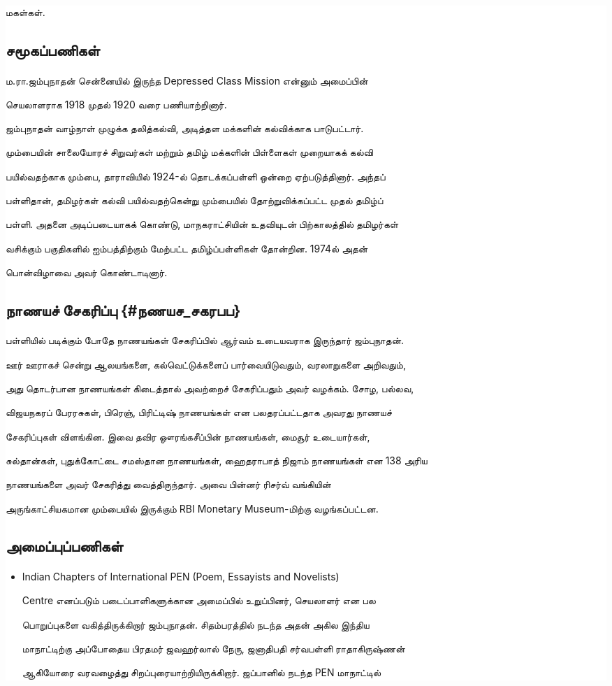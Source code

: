 மகள்கள்.



## சமூகப்பணிகள்



ம.ரா.ஜம்புநாதன் சென்னையில் இருந்த Depressed Class Mission என்னும் அமைப்பின்

செயலாளராக 1918 முதல் 1920 வரை பணியாற்றினார்.



ஜம்புநாதன் வாழ்நாள் முழுக்க தலித்கல்வி, அடித்தள மக்களின் கல்விக்காக பாடுபட்டார்.

மும்பையின் சாலையோரச் சிறுவர்கள் மற்றும் தமிழ் மக்களின் பிள்ளைகள் முறையாகக் கல்வி

பயில்வதற்காக மும்பை, தாராவியில் 1924-ல் தொடக்கப்பள்ளி ஒன்றை ஏற்படுத்தினார். அந்தப்

பள்ளிதான், தமிழர்கள் கல்வி பயில்வதற்கென்று மும்பையில் தோற்றுவிக்கப்பட்ட முதல் தமிழ்ப்

பள்ளி. அதனை அடிப்படையாகக் கொண்டு, மாநகராட்சியின் உதவியுடன் பிற்காலத்தில் தமிழர்கள்

வசிக்கும் பகுதிகளில் ஐம்பத்திற்கும் மேற்பட்ட தமிழ்ப்பள்ளிகள் தோன்றின. 1974ல் அதன்

பொன்விழாவை அவர் கொண்டாடினார்.



## நாணயச் சேகரிப்பு {#நணயச_சகரபப}



பள்ளியில் படிக்கும் போதே நாணயங்கள் சேகரிப்பில் ஆர்வம் உடையவராக இருந்தார் ஜம்புநாதன்.

ஊர் ஊராகச் சென்று ஆலயங்களை, கல்வெட்டுக்களைப் பார்வையிடுவதும், வரலாறுகளை அறிவதும்,

அது தொடர்பான நாணயங்கள் கிடைத்தால் அவற்றைச் சேகரிப்பதும் அவர் வழக்கம். சோழ, பல்லவ,

விஜயநகரப் பேரரசுகள், பிரெஞ், பிரிட்டிஷ் நாணயங்கள் என பலதரப்பட்டதாக அவரது நாணயச்

சேகரிப்புகள் விளங்கின. இவை தவிர ஔரங்கசீப்பின் நாணயங்கள், மைசூர் உடையார்கள்,

சுல்தான்கள், புதுக்கோட்டை சமஸ்தான நாணயங்கள், ஹைதராபாத் நிஜாம் நாணயங்கள் என 138 அரிய

நாணயங்களை அவர் சேகரித்து வைத்திருந்தார். அவை பின்னர் ரிசர்வ் வங்கியின்

அருங்காட்சியகமான மும்பையில் இருக்கும் RBI Monetary Museum-மிற்கு வழங்கப்பட்டன.



## அமைப்புப்பணிகள்



-   Indian Chapters of International PEN (Poem, Essayists and Novelists)

    Centre எனப்படும் படைப்பாளிகளுக்கான அமைப்பில் உறுப்பினர், செயலாளர் என பல

    பொறுப்புகளை வகித்திருக்கிறார் ஜம்புநாதன். சிதம்பரத்தில் நடந்த அதன் அகில இந்திய

    மாநாட்டிற்கு அப்போதைய பிரதமர் ஜவஹர்லால் நேரு, ஜனாதிபதி சர்வபள்ளி ராதாகிருஷ்ணன்

    ஆகியோரை வரவழைத்து சிறப்புரையாற்றியிருக்கிறார். ஜப்பானில் நடந்த PEN மாநாட்டில்
